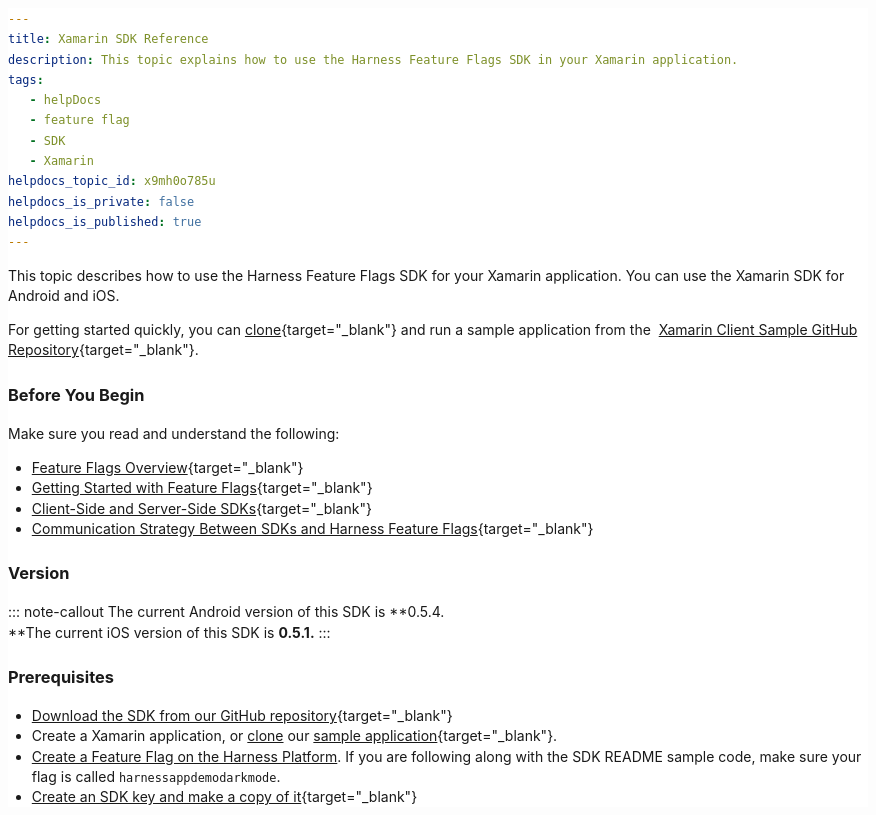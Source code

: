 ```yaml
---
title: Xamarin SDK Reference
description: This topic explains how to use the Harness Feature Flags SDK in your Xamarin application.
tags: 
   - helpDocs
   - feature flag
   - SDK
   - Xamarin
helpdocs_topic_id: x9mh0o785u
helpdocs_is_private: false
helpdocs_is_published: true
---
```


This topic describes how to use the Harness Feature Flags SDK for your
Xamarin application. You can use the Xamarin SDK for Android and iOS.

For getting started quickly, you
can [clone](https://docs.github.com/en/repositories/creating-and-managing-repositories/cloning-a-repository){target="_blank"} and
run a sample application from the  [Xamarin Client Sample GitHub
Repository](https://github.com/harness/ff-xamarin-client-sample){target="_blank"}.

### Before You Begin

Make sure you read and understand the following:

-   [Feature Flags
    Overview](../ff-overview/cf-feature-flag-overview.md){target="_blank"}
-   [Getting Started with Feature
    Flags](../ff-getting-started/getting-started-with-feature-flags.md){target="_blank"}
-   [Client-Side and Server-Side
    SDKs](../sdk-overview/client-side-and-server-side-sdks.md){target="_blank"}
-   [Communication Strategy Between SDKs and Harness Feature
    Flags](../sdk-overview/communication-sdks-harness-feature-flags.md){target="_blank"}

### Version

::: note-callout
The current Android version of this SDK is **0.5.4.\
**The current iOS version of this SDK is **0.5.1.**
:::

### Prerequisites

-   [Download the SDK from our GitHub
    repository](https://github.com/harness/ff-xamarin-client-sdk){target="_blank"}
-   Create a Xamarin application, or
    [clone](https://docs.github.com/en/repositories/creating-and-managing-repositories/cloning-a-repository)
    our [sample
    application](https://github.com/harness/ff-xamarin-client-sample){target="_blank"}.
-   [Create a Feature Flag on the Harness
    Platform](../ff-creating-flag/create-a-feature-flag.md). If you are
    following along with the SDK README sample code, make sure your flag
    is called `harnessappdemodarkmode`.
-   [Create an SDK key and make a copy of
    it](../ff-creating-flag/create-a-feature-flag.md){target="_blank"}
